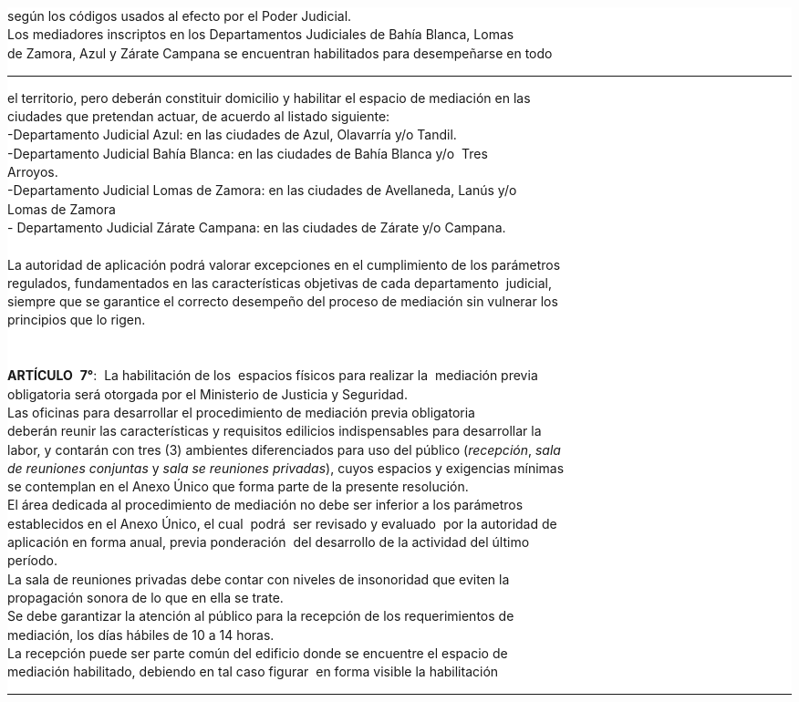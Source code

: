según&#160;los&#160;códigos&#160;usados&#160;al&#160;efecto&#160;por&#160;el&#160;Poder&#160;Judicial.&#160;<br/>
Los&#160;mediadores&#160;inscriptos&#160;en los&#160;Departamentos&#160;Judiciales&#160;de Bahía Blanca,&#160;Lomas&#160;<br/>
de Zamora,&#160;Azul&#160;y&#160;Zárate Campana&#160;se encuentran habilitados&#160;para desempeñarse en&#160;todo&#160;<br/>
<hr/>
<a name=4></a>el&#160;territorio,&#160;pero deberán constituir&#160;domicilio y&#160;habilitar&#160;el&#160;espacio de mediación en las&#160;<br/>
ciudades&#160;que&#160;pretendan&#160;actuar,&#160;de&#160;acuerdo al&#160;listado siguiente:&#160;<br/>
-Departamento Judicial&#160;Azul:&#160;en las&#160;ciudades&#160;de&#160;Azul,&#160;Olavarría&#160;y/o&#160;Tandil.&#160;&#160;<br/>
-Departamento Judicial&#160;Bahía Blanca:&#160;en las&#160;ciudades&#160;de Bahía Blanca&#160;y/o&#160;&#160;Tres&#160;<br/>
Arroyos.&#160;&#160;<br/>
-Departamento&#160;Judicial&#160;Lomas&#160;de&#160;Zamora:&#160;en&#160;las&#160;ciudades&#160;de&#160;Avellaneda,&#160;Lanús&#160;y/o&#160;<br/>
Lomas&#160;de&#160;Zamora&#160;<br/>
-&#160;Departamento&#160;Judicial&#160;Zárate&#160;Campana:&#160;en las&#160;ciudades&#160;de Zárate&#160;y/o&#160;Campana.&#160;<br/>
&#160;<br/>
La autoridad de aplicación podrá&#160;valorar&#160;excepciones&#160;en el&#160;cumplimiento de los&#160;parámetros&#160;<br/>
regulados,&#160;fundamentados&#160;en&#160;las&#160;características&#160;objetivas&#160;de&#160;cada&#160;departamento&#160;&#160;judicial,&#160;<br/>
siempre&#160;que&#160;se&#160;garantice el&#160;correcto&#160;desempeño del&#160;proceso&#160;de&#160;mediación sin vulnerar&#160;los&#160;<br/>
principios&#160;que&#160;lo&#160;rigen.&#160;&#160;&#160;&#160;&#160;&#160;<br/>
&#160;<br/>
<b>&#160;</b><br/>
<b>ARTÍCULO</b>&#160;&#160;<b>7°</b>:&#160;&#160;La habilitación de los&#160;&#160;espacios&#160;físicos&#160;para&#160;realizar&#160;la &#160;mediación previa&#160;<br/>
obligatoria&#160;será&#160;otorgada&#160;por&#160;el&#160;Ministerio de Justicia y&#160;Seguridad.&#160;&#160;<br/>
Las&#160;oficinas&#160;para desarrollar&#160;el&#160;procedimiento de mediación previa&#160;obligatoria&#160;<br/>
deberán reunir&#160;las&#160;características&#160;y&#160;requisitos&#160;edilicios&#160;indispensables&#160;para desarrollar&#160;la&#160;<br/>
labor,&#160;y&#160;contarán&#160;con&#160;tres&#160;(3)&#160;ambientes&#160;diferenciados&#160;para&#160;uso&#160;del&#160;público (<i>recepción</i>,&#160;<i>sala&#160;&#160;</i><br/>
<i>de&#160;reuniones&#160;conjuntas</i>&#160;y&#160;<i>sala&#160;se&#160;reuniones&#160;privadas</i>),&#160;cuyos&#160;espacios&#160;y&#160;exigencias&#160;mínimas&#160;<br/>
se&#160;contemplan&#160;en&#160;el&#160;Anexo Único&#160;que forma&#160;parte&#160;de la presente&#160;resolución.&#160;<i>&#160;</i><br/>
El&#160;área dedicada al&#160;procedimiento de&#160;mediación no debe ser&#160;inferior&#160;a&#160;los&#160;parámetros&#160;<br/>
establecidos&#160;en&#160;el&#160;Anexo&#160;Único,&#160;el&#160;cual&#160;&#160;podrá&#160;&#160;ser&#160;revisado&#160;y&#160;evaluado&#160;&#160;por&#160;la&#160;autoridad&#160;de&#160;<br/>
aplicación&#160;en&#160;forma&#160;anual,&#160;previa&#160;ponderación&#160;&#160;del&#160;desarrollo&#160;de&#160;la&#160;actividad&#160;del&#160;último&#160;<br/>
período.&#160;<br/>
La sala de reuniones&#160;privadas&#160;debe contar&#160;con&#160;niveles&#160;de insonoridad que eviten la&#160;<br/>
propagación sonora de&#160;lo&#160;que en&#160;ella se&#160;trate.&#160;<br/>
Se&#160;debe garantizar&#160;la atención al&#160;público para la recepción de los&#160;requerimientos&#160;de&#160;<br/>
mediación,&#160;los&#160;días&#160;hábiles&#160;de 10&#160;a 14&#160;horas.&#160;<br/>
La&#160;recepción&#160;puede&#160;ser&#160;parte&#160;común&#160;del&#160;edificio&#160;donde&#160;se&#160;encuentre&#160;el&#160;espacio&#160;de&#160;<br/>
mediación habilitado,&#160;debiendo en&#160;tal&#160;caso figurar&#160;&#160;en&#160;forma visible la habilitación&#160;<br/>
<hr/>